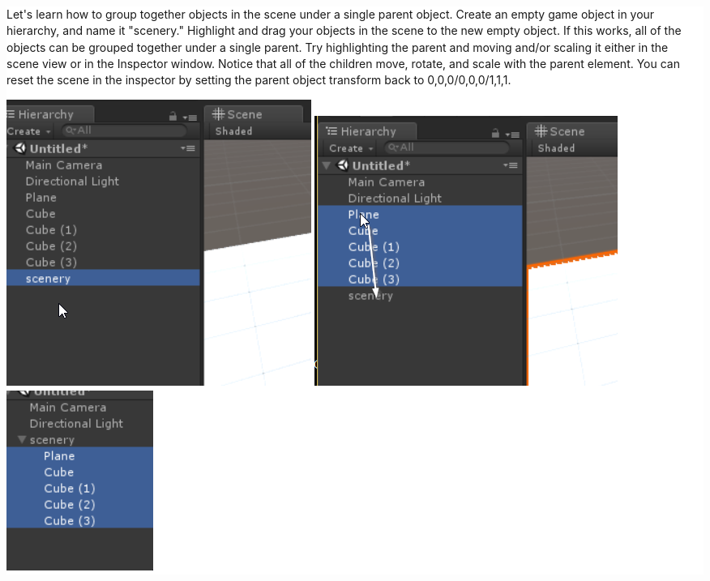 
Let's learn how to group together objects in the scene under a single parent object. Create an empty game object in your hierarchy, and name it "scenery." Highlight and drag your objects in the scene to the new empty object. If this works, all of the objects can be grouped together under a single parent. Try highlighting the parent and moving and/or scaling it either in the scene view or in the Inspector window. Notice that all of the children move, rotate, and scale with the parent element. You can reset the scene in the inspector by setting the parent object transform back to 0,0,0/0,0,0/1,1,1.

![creating parent object](/images/blog_2018_12_19/figure2.png)
![creating parent object](/images/blog_2018_12_19/figure3.png)
![creating parent object](/images/blog_2018_12_19/figure4.png)
